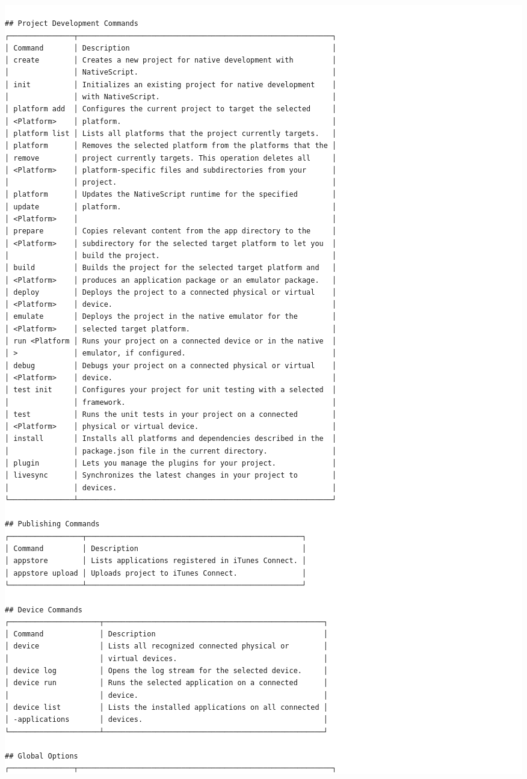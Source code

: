 ```

## Project Development Commands
┌───────────────┬───────────────────────────────────────────────────────────┐
│ Command       │ Description                                               │
│ create        │ Creates a new project for native development with         │
│               │ NativeScript.                                             │
│ init          │ Initializes an existing project for native development    │
│               │ with NativeScript.                                        │
│ platform add  │ Configures the current project to target the selected     │
│ <Platform>    │ platform.                                                 │
│ platform list │ Lists all platforms that the project currently targets.   │
│ platform      │ Removes the selected platform from the platforms that the │
│ remove        │ project currently targets. This operation deletes all     │
│ <Platform>    │ platform-specific files and subdirectories from your      │
│               │ project.                                                  │
│ platform      │ Updates the NativeScript runtime for the specified        │
│ update        │ platform.                                                 │
│ <Platform>    │                                                           │
│ prepare       │ Copies relevant content from the app directory to the     │
│ <Platform>    │ subdirectory for the selected target platform to let you  │
│               │ build the project.                                        │
│ build         │ Builds the project for the selected target platform and   │
│ <Platform>    │ produces an application package or an emulator package.   │
│ deploy        │ Deploys the project to a connected physical or virtual    │
│ <Platform>    │ device.                                                   │
│ emulate       │ Deploys the project in the native emulator for the        │
│ <Platform>    │ selected target platform.                                 │
│ run <Platform │ Runs your project on a connected device or in the native  │
│ >             │ emulator, if configured.                                  │
│ debug         │ Debugs your project on a connected physical or virtual    │
│ <Platform>    │ device.                                                   │
│ test init     │ Configures your project for unit testing with a selected  │
│               │ framework.                                                │
│ test          │ Runs the unit tests in your project on a connected        │
│ <Platform>    │ physical or virtual device.                               │
│ install       │ Installs all platforms and dependencies described in the  │
│               │ package.json file in the current directory.               │
│ plugin        │ Lets you manage the plugins for your project.             │
│ livesync      │ Synchronizes the latest changes in your project to        │
│               │ devices.                                                  │
└───────────────┴───────────────────────────────────────────────────────────┘

## Publishing Commands
┌─────────────────┬──────────────────────────────────────────────────┐
│ Command         │ Description                                      │
│ appstore        │ Lists applications registered in iTunes Connect. │
│ appstore upload │ Uploads project to iTunes Connect.               │
└─────────────────┴──────────────────────────────────────────────────┘

## Device Commands
┌─────────────────────┬───────────────────────────────────────────────────┐
│ Command             │ Description                                       │
│ device              │ Lists all recognized connected physical or        │
│                     │ virtual devices.                                  │
│ device log          │ Opens the log stream for the selected device.     │
│ device run          │ Runs the selected application on a connected      │
│                     │ device.                                           │
│ device list         │ Lists the installed applications on all connected │
│ -applications       │ devices.                                          │
└─────────────────────┴───────────────────────────────────────────────────┘

## Global Options
┌───────────────┬───────────────────────────────────────────────────────────┐
```